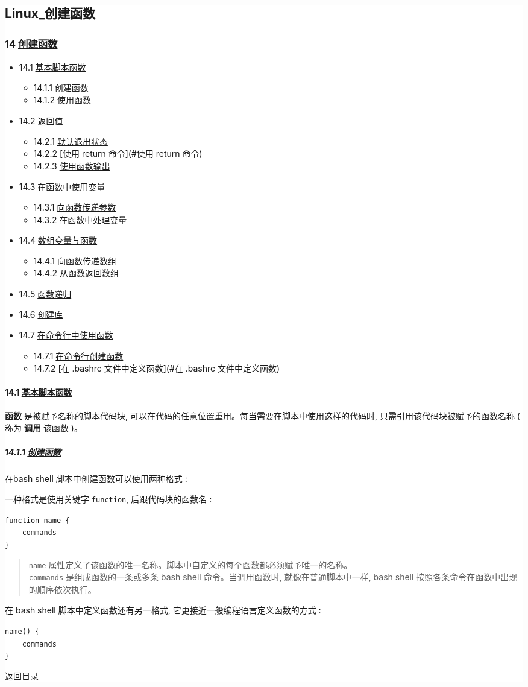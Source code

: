 
## Linux_创建函数

### 14 [创建函数](id:toc)


- 14.1 [基本脚本函数](#基本脚本函数)
    - 14.1.1 [创建函数](#创建函数)
    - 14.1.2 [使用函数](#使用函数)

- 14.2 [返回值](#返回值)
    - 14.2.1 [默认退出状态](#默认退出状态)
    - 14.2.2 [使用 return 命令](#使用 return 命令)
    - 14.2.3 [使用函数输出](#使用函数输出)

- 14.3 [在函数中使用变量](#在函数中使用变量)
    - 14.3.1 [向函数传递参数](#向函数传递参数)
    - 14.3.2 [在函数中处理变量](#在函数中处理变量)

- 14.4 [数组变量与函数](#数组变量与函数)
    - 14.4.1 [向函数传递数组](#向函数传递数组)
    - 14.4.2 [从函数返回数组](#从函数返回数组)

- 14.5 [函数递归](#函数递归)

- 14.6 [创建库](#创建库)

- 14.7 [在命令行中使用函数](#在命令行中使用函数)
    - 14.7.1 [在命令行创建函数](#在命令行创建函数)
    - 14.7.2 [在 .bashrc 文件中定义函数](#在 .bashrc 文件中定义函数)




#### 14.1 [基本脚本函数](id:基本脚本函数)  

**函数** 是被赋予名称的脚本代码块, 可以在代码的任意位置重用。每当需要在脚本中使用这样的代码时, 只需引用该代码块被赋予的函数名称 ( 称为 **调用** 该函数 )。

##### 14.1.1 [创建函数](id:创建函数)

在bash shell 脚本中创建函数可以使用两种格式 : 

一种格式是使用关键字 `function`, 后跟代码块的函数名 :  

    function name {
        commands
    }
>`name` 属性定义了该函数的唯一名称。脚本中自定义的每个函数都必须赋予唯一的名称。      
`commands` 是组成函数的一条或多条 bash shell 命令。当调用函数时, 就像在普通脚本中一样, bash shell 按照各条命令在函数中出现的顺序依次执行。  

在 bash shell 脚本中定义函数还有另一格式, 它更接近一般编程语言定义函数的方式 :  

    name() {
        commands
    }

[返回目录](#toc)

